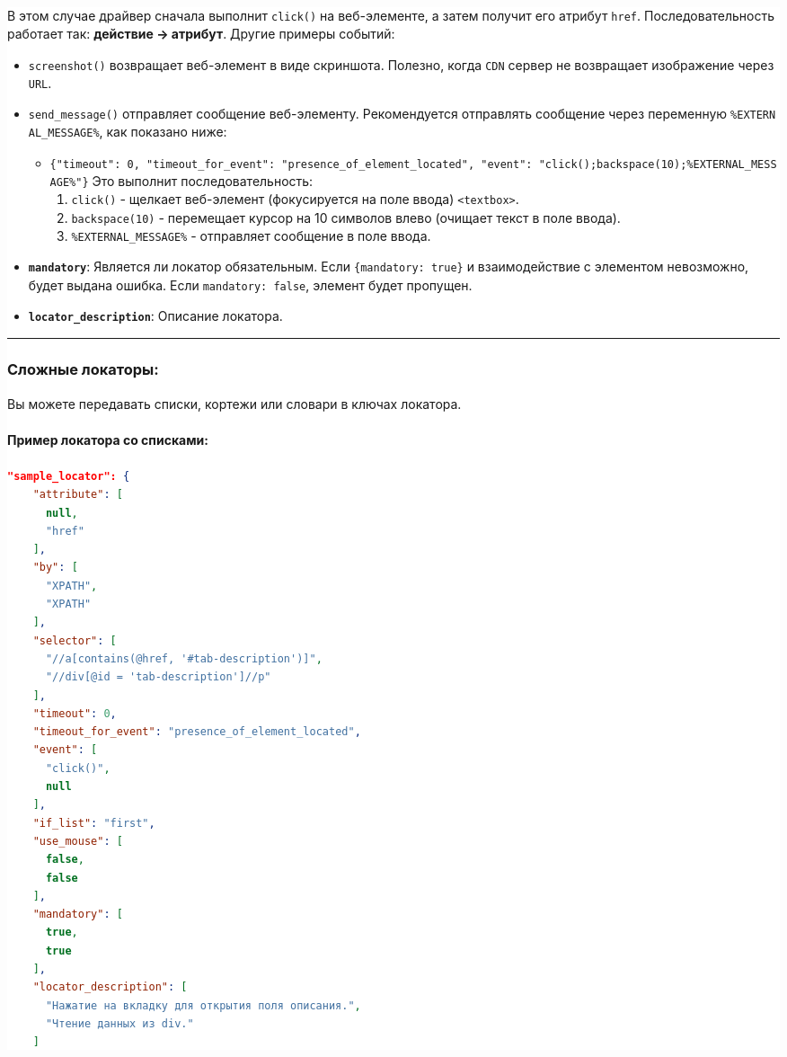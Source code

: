   В этом случае драйвер сначала выполнит `click()` на веб-элементе, а затем получит его атрибут `href`.
  Последовательность работает так: **действие -> атрибут**.
  Другие примеры событий:
   - `screenshot()` возвращает веб-элемент в виде скриншота. Полезно, когда `CDN` сервер не возвращает изображение через `URL`.
   - `send_message()` отправляет сообщение веб-элементу.
     Рекомендуется отправлять сообщение через переменную `%EXTERNAL_MESSAGE%`, как показано ниже:
     - `{"timeout": 0, "timeout_for_event": "presence_of_element_located", "event": "click();backspace(10);%EXTERNAL_MESSAGE%"}`
       Это выполнит последовательность:
       <ol type="1">
         <li><code>click()</code> - щелкает веб-элемент (фокусируется на поле ввода) <code>&lt;textbox&gt;</code>.</li>
         <li><code>backspace(10)</code> - перемещает курсор на 10 символов влево (очищает текст в поле ввода).</li>
         <li><code>%EXTERNAL_MESSAGE%</code> - отправляет сообщение в поле ввода.</li>
       </ol>

- **`mandatory`**: Является ли локатор обязательным.
  Если `{mandatory: true}` и взаимодействие с элементом невозможно, будет выдана ошибка. Если `mandatory: false`, элемент будет пропущен.

- **`locator_description`**: Описание локатора.

---

### Сложные локаторы:

Вы можете передавать списки, кортежи или словари в ключах локатора.

#### Пример локатора со списками:

```json
"sample_locator": {
    "attribute": [
      null,
      "href"
    ],
    "by": [
      "XPATH",
      "XPATH"
    ],
    "selector": [
      "//a[contains(@href, '#tab-description')]",
      "//div[@id = 'tab-description']//p"
    ],
    "timeout": 0,
    "timeout_for_event": "presence_of_element_located",
    "event": [
      "click()",
      null
    ],
    "if_list": "first",
    "use_mouse": [
      false,
      false
    ],
    "mandatory": [
      true,
      true
    ],
    "locator_description": [
      "Нажатие на вкладку для открытия поля описания.",
      "Чтение данных из div."
    ]
```